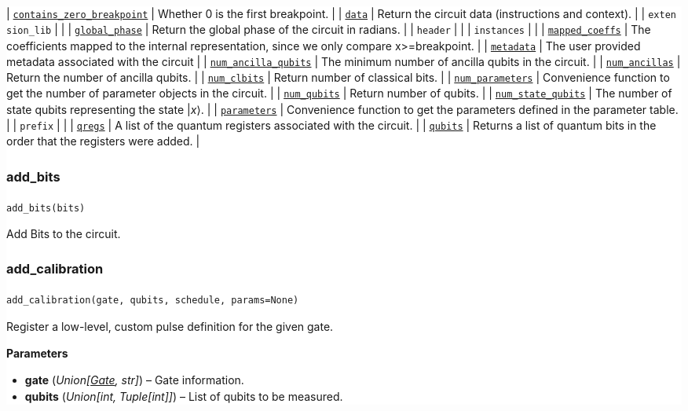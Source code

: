 | [`contains_zero_breakpoint`](#qiskit.circuit.library.PiecewisePolynomialPauliRotations.contains_zero_breakpoint "qiskit.circuit.library.PiecewisePolynomialPauliRotations.contains_zero_breakpoint") | Whether 0 is the first breakpoint.                                                           |
| [`data`](#qiskit.circuit.library.PiecewisePolynomialPauliRotations.data "qiskit.circuit.library.PiecewisePolynomialPauliRotations.data")                                                             | Return the circuit data (instructions and context).                                          |
| `extension_lib`                                                                                                                                                                                      |                                                                                              |
| [`global_phase`](#qiskit.circuit.library.PiecewisePolynomialPauliRotations.global_phase "qiskit.circuit.library.PiecewisePolynomialPauliRotations.global_phase")                                     | Return the global phase of the circuit in radians.                                           |
| `header`                                                                                                                                                                                             |                                                                                              |
| `instances`                                                                                                                                                                                          |                                                                                              |
| [`mapped_coeffs`](#qiskit.circuit.library.PiecewisePolynomialPauliRotations.mapped_coeffs "qiskit.circuit.library.PiecewisePolynomialPauliRotations.mapped_coeffs")                                  | The coefficients mapped to the internal representation, since we only compare x>=breakpoint. |
| [`metadata`](#qiskit.circuit.library.PiecewisePolynomialPauliRotations.metadata "qiskit.circuit.library.PiecewisePolynomialPauliRotations.metadata")                                                 | The user provided metadata associated with the circuit                                       |
| [`num_ancilla_qubits`](#qiskit.circuit.library.PiecewisePolynomialPauliRotations.num_ancilla_qubits "qiskit.circuit.library.PiecewisePolynomialPauliRotations.num_ancilla_qubits")                   | The minimum number of ancilla qubits in the circuit.                                         |
| [`num_ancillas`](#qiskit.circuit.library.PiecewisePolynomialPauliRotations.num_ancillas "qiskit.circuit.library.PiecewisePolynomialPauliRotations.num_ancillas")                                     | Return the number of ancilla qubits.                                                         |
| [`num_clbits`](#qiskit.circuit.library.PiecewisePolynomialPauliRotations.num_clbits "qiskit.circuit.library.PiecewisePolynomialPauliRotations.num_clbits")                                           | Return number of classical bits.                                                             |
| [`num_parameters`](#qiskit.circuit.library.PiecewisePolynomialPauliRotations.num_parameters "qiskit.circuit.library.PiecewisePolynomialPauliRotations.num_parameters")                               | Convenience function to get the number of parameter objects in the circuit.                  |
| [`num_qubits`](#qiskit.circuit.library.PiecewisePolynomialPauliRotations.num_qubits "qiskit.circuit.library.PiecewisePolynomialPauliRotations.num_qubits")                                           | Return number of qubits.                                                                     |
| [`num_state_qubits`](#qiskit.circuit.library.PiecewisePolynomialPauliRotations.num_state_qubits "qiskit.circuit.library.PiecewisePolynomialPauliRotations.num_state_qubits")                         | The number of state qubits representing the state $\vert x\rangle$.                          |
| [`parameters`](#qiskit.circuit.library.PiecewisePolynomialPauliRotations.parameters "qiskit.circuit.library.PiecewisePolynomialPauliRotations.parameters")                                           | Convenience function to get the parameters defined in the parameter table.                   |
| `prefix`                                                                                                                                                                                             |                                                                                              |
| [`qregs`](#qiskit.circuit.library.PiecewisePolynomialPauliRotations.qregs "qiskit.circuit.library.PiecewisePolynomialPauliRotations.qregs")                                                          | A list of the quantum registers associated with the circuit.                                 |
| [`qubits`](#qiskit.circuit.library.PiecewisePolynomialPauliRotations.qubits "qiskit.circuit.library.PiecewisePolynomialPauliRotations.qubits")                                                       | Returns a list of quantum bits in the order that the registers were added.                   |

### add\_bits

<span id="qiskit.circuit.library.PiecewisePolynomialPauliRotations.add_bits" />

`add_bits(bits)`

Add Bits to the circuit.

### add\_calibration

<span id="qiskit.circuit.library.PiecewisePolynomialPauliRotations.add_calibration" />

`add_calibration(gate, qubits, schedule, params=None)`

Register a low-level, custom pulse definition for the given gate.

**Parameters**

*   **gate** (*Union\[*[*Gate*](qiskit.circuit.Gate "qiskit.circuit.Gate")*, str]*) – Gate information.
*   **qubits** (*Union\[int, Tuple\[int]]*) – List of qubits to be measured.
